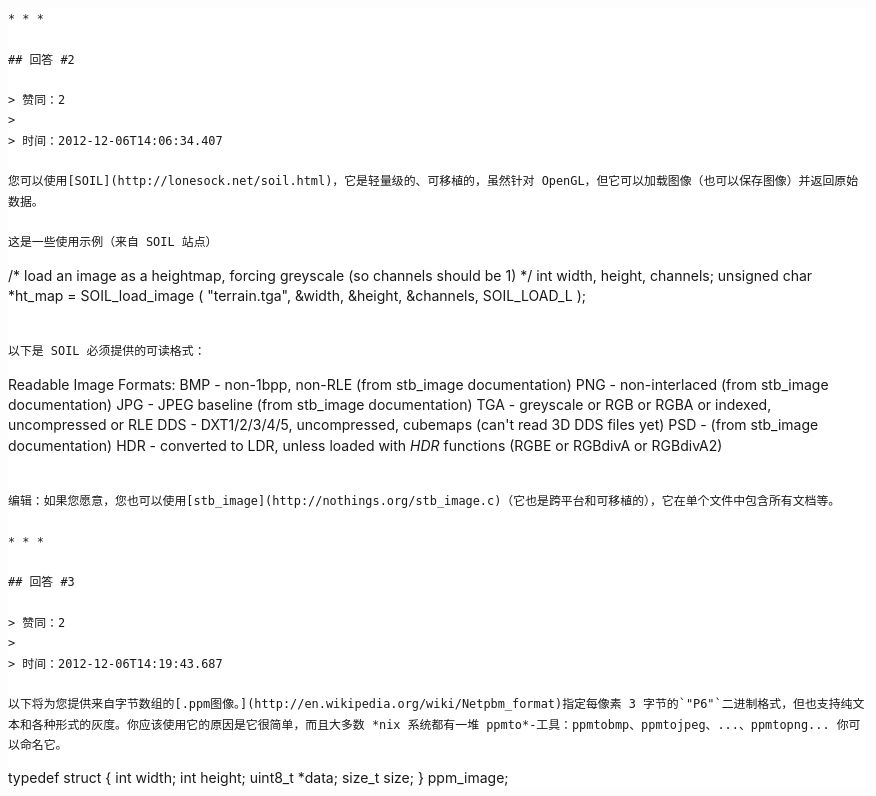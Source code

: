 ```
* * *

## 回答 #2

> 赞同：2
> 
> 时间：2012-12-06T14:06:34.407

您可以使用[SOIL](http://lonesock.net/soil.html)，它是轻量级的、可移植的，虽然针对 OpenGL，但它可以加载图像（也可以保存图像）并返回原始数据。

这是一些使用示例（来自 SOIL 站点）

```
 /* load an image as a heightmap, forcing greyscale (so channels should be 1) */
   int width, height, channels;
   unsigned char *ht_map = SOIL_load_image
   (
    "terrain.tga",
    &width, &height, &channels,
    SOIL_LOAD_L
   ); 
```

以下是 SOIL 必须提供的可读格式：

```
Readable Image Formats:
BMP - non-1bpp, non-RLE (from stb_image documentation)
PNG - non-interlaced (from stb_image documentation)
JPG - JPEG baseline (from stb_image documentation)
TGA - greyscale or RGB or RGBA or indexed, uncompressed or RLE
DDS - DXT1/2/3/4/5, uncompressed, cubemaps (can't read 3D DDS files yet)
PSD - (from stb_image documentation)
HDR - converted to LDR, unless loaded with *HDR* functions (RGBE or RGBdivA or RGBdivA2) 
```

编辑：如果您愿意，您也可以使用[stb_image](http://nothings.org/stb_image.c)（它也是跨平台和可移植的），它在单个文件中包含所有文档等。

* * *

## 回答 #3

> 赞同：2
> 
> 时间：2012-12-06T14:19:43.687

以下将为您提供来自字节数组的[.ppm图像。](http://en.wikipedia.org/wiki/Netpbm_format)指定每像素 3 字节的`"P6"`二进制格式，但也支持纯文本和各种形式的灰度。你应该使用它的原因是它很简单，而且大多数 *nix 系统都有一堆 ppmto*-工具：ppmtobmp、ppmtojpeg、...、ppmtopng... 你可以命名它。

```
typedef struct {
    int width;
    int height;
    uint8_t *data;
    size_t size;
} ppm_image;
